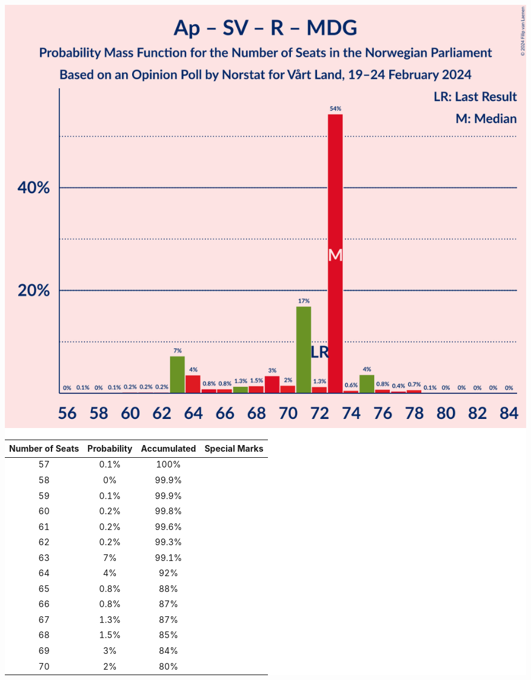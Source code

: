 ![Graph with seats probability mass function not yet produced](2024-02-24-Norstat-coalitions-seats-pmf-ap–sv–r–mdg.png "Seats Probability Mass Function")

| Number of Seats | Probability | Accumulated | Special Marks |
|:---------------:|:-----------:|:-----------:|:-------------:|
| 57 | 0.1% | 100% |  |
| 58 | 0% | 99.9% |  |
| 59 | 0.1% | 99.9% |  |
| 60 | 0.2% | 99.8% |  |
| 61 | 0.2% | 99.6% |  |
| 62 | 0.2% | 99.3% |  |
| 63 | 7% | 99.1% |  |
| 64 | 4% | 92% |  |
| 65 | 0.8% | 88% |  |
| 66 | 0.8% | 87% |  |
| 67 | 1.3% | 87% |  |
| 68 | 1.5% | 85% |  |
| 69 | 3% | 84% |  |
| 70 | 2% | 80% |  |